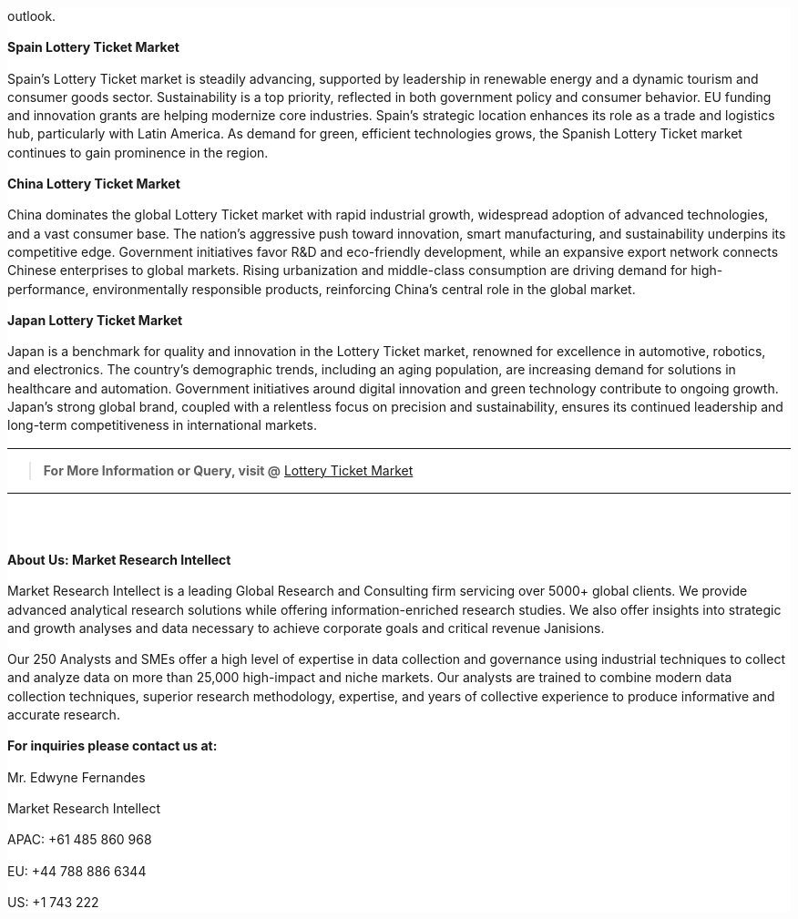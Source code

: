 outlook.</p><p class="" data-start="4424" data-end="4975"><strong data-start="4424" data-end="4445">Spain Lottery Ticket Market</strong></p><p class="" data-start="4424" data-end="4975">Spain&rsquo;s Lottery Ticket market is steadily advancing, supported by leadership in renewable energy and a dynamic tourism and consumer goods sector. Sustainability is a top priority, reflected in both government policy and consumer behavior. EU funding and innovation grants are helping modernize core industries. Spain&rsquo;s strategic location enhances its role as a trade and logistics hub, particularly with Latin America. As demand for green, efficient technologies grows, the Spanish Lottery Ticket market continues to gain prominence in the region.</p><p class="" data-start="4977" data-end="5589"><strong data-start="4977" data-end="4998">China Lottery Ticket Market</strong></p><p class="" data-start="4977" data-end="5589">China dominates the global Lottery Ticket market with rapid industrial growth, widespread adoption of advanced technologies, and a vast consumer base. The nation&rsquo;s aggressive push toward innovation, smart manufacturing, and sustainability underpins its competitive edge. Government initiatives favor R&amp;D and eco-friendly development, while an expansive export network connects Chinese enterprises to global markets. Rising urbanization and middle-class consumption are driving demand for high-performance, environmentally responsible products, reinforcing China&rsquo;s central role in the global market.</p><p class="" data-start="5591" data-end="6162"><strong data-start="5591" data-end="5612">Japan Lottery Ticket Market</strong></p><p class="" data-start="5591" data-end="6162">Japan is a benchmark for quality and innovation in the Lottery Ticket market, renowned for excellence in automotive, robotics, and electronics. The country&rsquo;s demographic trends, including an aging population, are increasing demand for solutions in healthcare and automation. Government initiatives around digital innovation and green technology contribute to ongoing growth. Japan&rsquo;s strong global brand, coupled with a relentless focus on precision and sustainability, ensures its continued leadership and long-term competitiveness in international markets.</p><hr /><blockquote><p><span class="font-[700]"><strong>For More Information or Query, visit&nbsp;@</strong>&nbsp;</span><span class="font-[700]"><a href="https://www.marketresearchintellect.com/product/lottery-ticket-market/?utm_source=Linkedin&utm_medium=049" target="_blank" data-tracking-control-name="article-ssr-frontend-pulse_little-text-block" data-tracking-will-navigate="" data-test-link="">Lottery Ticket Market</a></span></p></blockquote><hr /><h3>&nbsp;</h3><p><strong><span class="font-[700]">About Us: Market Research Intellect</span></strong></p><p><span class="">Market Research Intellect is a leading Global Research and Consulting firm servicing over 5000+ global clients. We provide advanced analytical research solutions while offering information-enriched research studies.&nbsp;</span>We also offer insights into strategic and growth analyses and data necessary to achieve corporate goals and critical revenue Janisions.</p><p><span class="">Our 250 Analysts and SMEs offer a high level of expertise in data collection and governance using industrial techniques to collect and analyze data on more than 25,000 high-impact and niche markets. Our analysts are trained to combine modern data collection techniques, superior research methodology, expertise, and years of collective experience to produce informative and accurate research.</span></p><p><strong>For inquiries please contact us at:</strong></p><p>Mr. Edwyne Fernandes</p><p>Market Research Intellect</p><p>APAC: +61 485 860 968</p><p>EU: +44 788 886 6344</p><p>US: +1 743 222